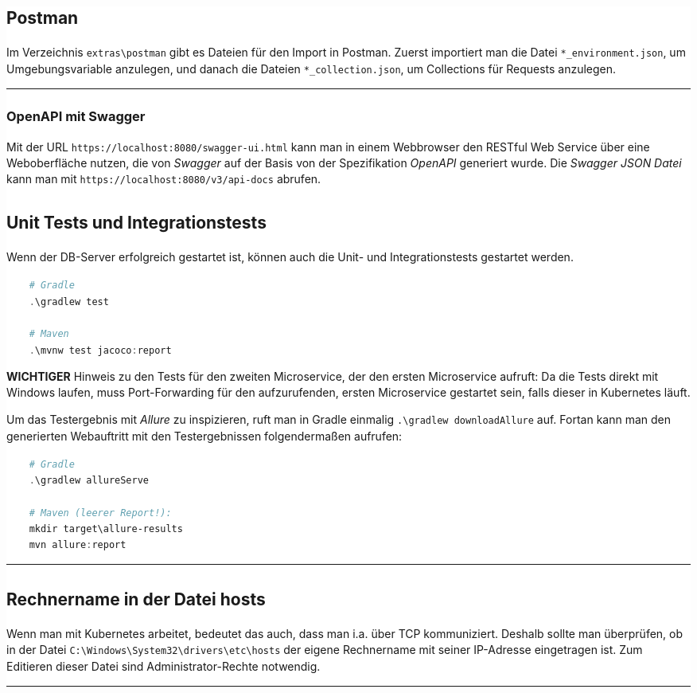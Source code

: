 ## Postman

Im Verzeichnis `extras\postman` gibt es Dateien für den Import in Postman.
Zuerst importiert man die Datei `*_environment.json`, um Umgebungsvariable
anzulegen, und danach die Dateien `*_collection.json`, um Collections für Requests
anzulegen.

---

### OpenAPI mit Swagger

Mit der URL `https://localhost:8080/swagger-ui.html` kann man in einem
Webbrowser den RESTful Web Service über eine Weboberfläche nutzen, die
von _Swagger_ auf der Basis von der Spezifikation _OpenAPI_ generiert wurde.
Die _Swagger JSON Datei_ kann man mit `https://localhost:8080/v3/api-docs`
abrufen.

## Unit Tests und Integrationstests

Wenn der DB-Server erfolgreich gestartet ist, können auch die Unit- und
Integrationstests gestartet werden.

```powershell
    # Gradle
    .\gradlew test

    # Maven
    .\mvnw test jacoco:report
```

__WICHTIGER__ Hinweis zu den Tests für den zweiten Microservice, der den ersten
Microservice aufruft: Da die Tests direkt mit Windows laufen, muss Port-Forwarding
für den aufzurufenden, ersten Microservice gestartet sein, falls dieser in Kubernetes
läuft.

Um das Testergebnis mit _Allure_ zu inspizieren, ruft man in Gradle einmalig
`.\gradlew downloadAllure` auf. Fortan kann man den generierten Webauftritt mit
den Testergebnissen folgendermaßen aufrufen:

```powershell
    # Gradle
    .\gradlew allureServe

    # Maven (leerer Report!):
    mkdir target\allure-results
    mvn allure:report
```

---

## Rechnername in der Datei hosts

Wenn man mit Kubernetes arbeitet, bedeutet das auch, dass man i.a. über TCP
kommuniziert. Deshalb sollte man überprüfen, ob in der Datei
`C:\Windows\System32\drivers\etc\hosts` der eigene Rechnername mit seiner
IP-Adresse eingetragen ist. Zum Editieren dieser Datei sind Administrator-Rechte
notwendig.

---